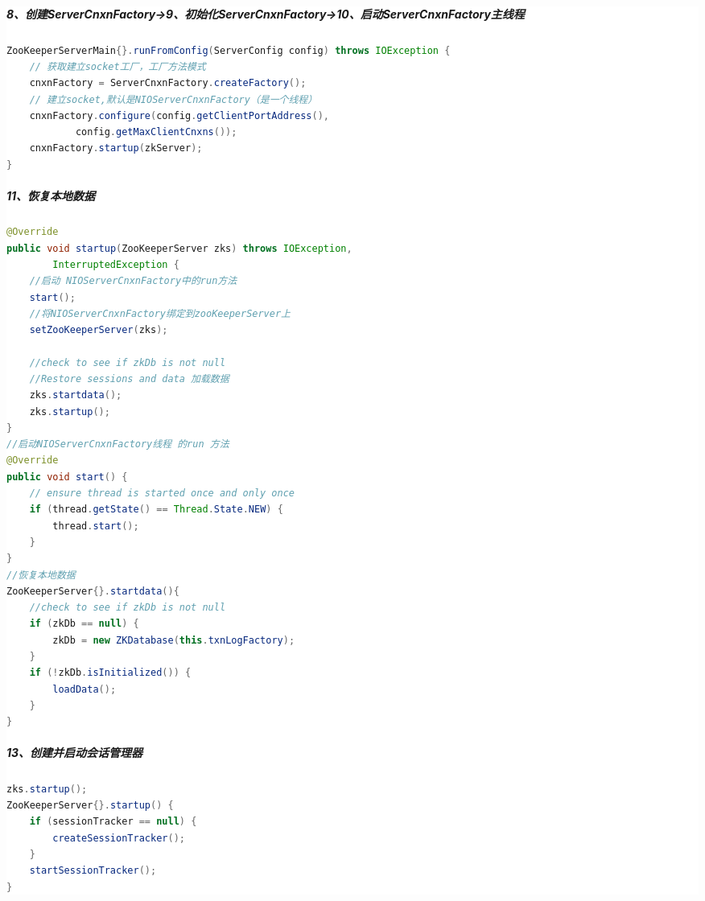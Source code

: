 ##### 8、创建ServerCnxnFactory->9、初始化ServerCnxnFactory->10、启动ServerCnxnFactory主线程
```java
ZooKeeperServerMain{}.runFromConfig(ServerConfig config) throws IOException {
    // 获取建立socket工厂，工厂方法模式
    cnxnFactory = ServerCnxnFactory.createFactory();
    // 建立socket,默认是NIOServerCnxnFactory（是一个线程）
    cnxnFactory.configure(config.getClientPortAddress(),
            config.getMaxClientCnxns());
    cnxnFactory.startup(zkServer);
}
```
##### 11、恢复本地数据
```java
@Override
public void startup(ZooKeeperServer zks) throws IOException,
        InterruptedException {
    //启动 NIOServerCnxnFactory中的run方法
    start();
    //将NIOServerCnxnFactory绑定到zooKeeperServer上
    setZooKeeperServer(zks);

    //check to see if zkDb is not null
    //Restore sessions and data 加载数据
    zks.startdata();
    zks.startup();
}
//启动NIOServerCnxnFactory线程 的run 方法
@Override
public void start() {
    // ensure thread is started once and only once
    if (thread.getState() == Thread.State.NEW) {
        thread.start();
    }
}
//恢复本地数据
ZooKeeperServer{}.startdata(){
    //check to see if zkDb is not null
    if (zkDb == null) {
        zkDb = new ZKDatabase(this.txnLogFactory);
    }
    if (!zkDb.isInitialized()) {
        loadData();
    }
}
```

##### 13、创建并启动会话管理器
```java
zks.startup();
ZooKeeperServer{}.startup() {
    if (sessionTracker == null) {
        createSessionTracker();
    }
    startSessionTracker();
}
```

